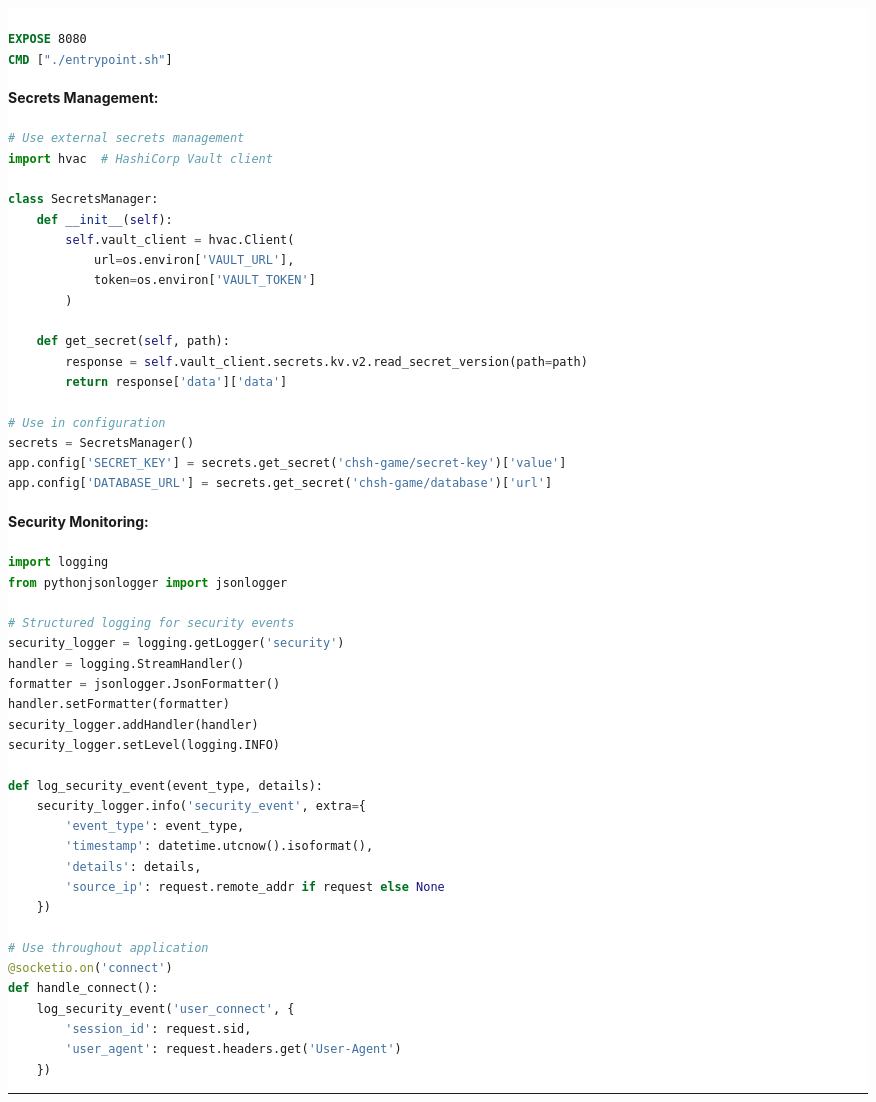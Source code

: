 ```dockerfile

EXPOSE 8080
CMD ["./entrypoint.sh"]
```

#### **Secrets Management:**
```python
# Use external secrets management
import hvac  # HashiCorp Vault client

class SecretsManager:
    def __init__(self):
        self.vault_client = hvac.Client(
            url=os.environ['VAULT_URL'],
            token=os.environ['VAULT_TOKEN']
        )
    
    def get_secret(self, path):
        response = self.vault_client.secrets.kv.v2.read_secret_version(path=path)
        return response['data']['data']

# Use in configuration
secrets = SecretsManager()
app.config['SECRET_KEY'] = secrets.get_secret('chsh-game/secret-key')['value']
app.config['DATABASE_URL'] = secrets.get_secret('chsh-game/database')['url']
```

#### **Security Monitoring:**
```python
import logging
from pythonjsonlogger import jsonlogger

# Structured logging for security events
security_logger = logging.getLogger('security')
handler = logging.StreamHandler()
formatter = jsonlogger.JsonFormatter()
handler.setFormatter(formatter)
security_logger.addHandler(handler)
security_logger.setLevel(logging.INFO)

def log_security_event(event_type, details):
    security_logger.info('security_event', extra={
        'event_type': event_type,
        'timestamp': datetime.utcnow().isoformat(),
        'details': details,
        'source_ip': request.remote_addr if request else None
    })

# Use throughout application
@socketio.on('connect')
def handle_connect():
    log_security_event('user_connect', {
        'session_id': request.sid,
        'user_agent': request.headers.get('User-Agent')
    })
```

---